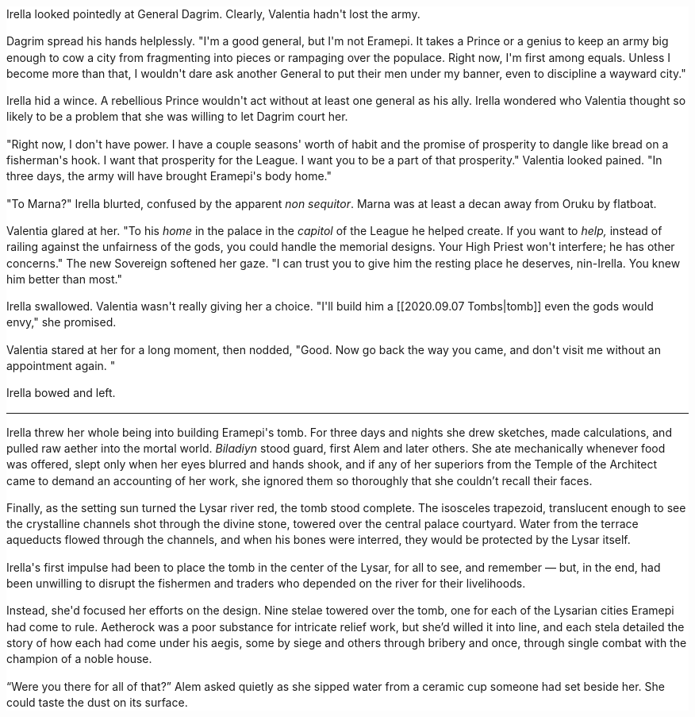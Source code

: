 Irella looked pointedly at General Dagrim. Clearly, Valentia hadn't lost the army. 

Dagrim spread his hands helplessly. "I'm a good general, but I'm not Eramepi. It takes a Prince or a genius to keep an army big enough to cow a city from fragmenting into pieces or rampaging over the populace. Right now, I'm first among equals. Unless I become more than that, I wouldn't dare ask another General to put their men under my banner, even to discipline a wayward city." 

Irella hid a wince. A rebellious Prince wouldn't act without at least one general as his ally. Irella wondered who Valentia thought so likely to be a problem that she was willing to let Dagrim court her. 

"Right now, I don't have power. I have a couple seasons' worth of habit and the promise of prosperity to dangle like bread on a fisherman's hook. I want that prosperity for the League. I want you to be a part of that prosperity." Valentia looked pained. "In three days, the army will have brought Eramepi's body home." 

"To Marna?" Irella blurted, confused by the apparent *non sequitor*. Marna was at least a decan away from Oruku by flatboat. 

Valentia glared at her. "To his *home* in the palace in the *capitol* of the League he helped create. If you want to *help,* instead of railing against the unfairness of the gods, you could handle the memorial designs. Your High Priest won't interfere; he has other concerns." The new Sovereign softened her gaze. "I can trust you to give him the resting place he deserves, nin-Irella. You knew him better than most." 

Irella swallowed. Valentia wasn't really giving her a choice. "I'll build him a [[2020.09.07 Tombs|tomb]] even the gods would envy," she promised.

Valentia stared at her for a long moment, then nodded, "Good. Now go back the way you came, and don't visit me without an appointment again. " 

Irella bowed and left. 

--- 

Irella threw her whole being into building Eramepi's tomb. For three days and nights she drew sketches, made calculations, and pulled raw aether into the mortal world. *Biladiyn* stood guard, first Alem and later others. She ate mechanically whenever food was offered, slept only when her eyes blurred and hands shook, and if any of her superiors from the Temple of the Architect came to demand an accounting of her work, she ignored them so thoroughly that she couldn’t recall their faces.

Finally, as the setting sun turned the Lysar river red, the tomb stood complete. The isosceles trapezoid, translucent enough to see the crystalline channels shot through the divine stone, towered over the central palace courtyard. Water from the terrace aqueducts flowed through the channels, and when his bones were interred, they would be protected by the Lysar itself.

Irella's first impulse had been to place the tomb in the center of the Lysar, for all to see, and remember — but, in the end, had been unwilling to disrupt the fishermen and traders who depended on the river for their livelihoods.

Instead, she'd focused her efforts on the design. Nine stelae towered over the tomb, one for each of the Lysarian cities Eramepi had come to rule. Aetherock was a poor substance for intricate relief work, but she’d willed it into line, and each stela detailed the story of how each had come under his aegis, some by siege and others through bribery and once, through single combat with the champion of a noble house. 

“Were you there for all of that?” Alem asked quietly as she sipped water from a ceramic cup someone had set beside her. She could taste the dust on its surface.
